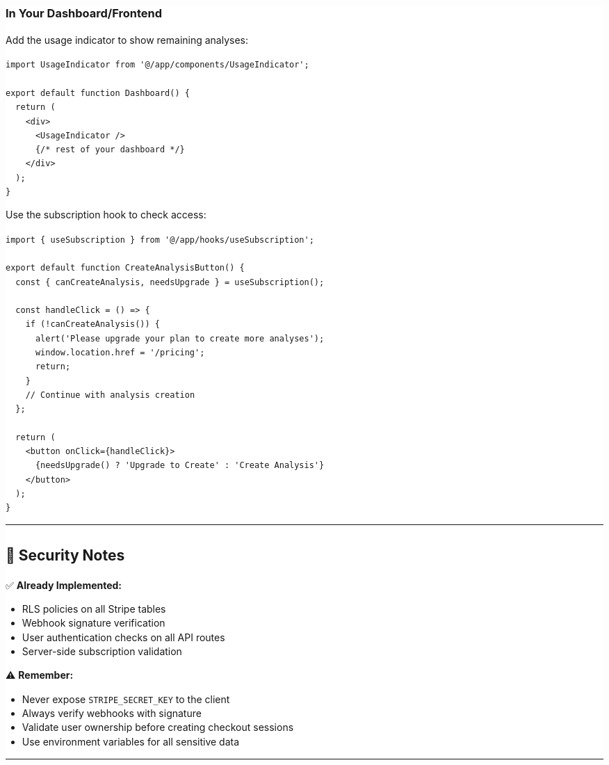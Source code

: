 ### In Your Dashboard/Frontend

Add the usage indicator to show remaining analyses:

```tsx
import UsageIndicator from '@/app/components/UsageIndicator';

export default function Dashboard() {
  return (
    <div>
      <UsageIndicator />
      {/* rest of your dashboard */}
    </div>
  );
}
```

Use the subscription hook to check access:

```tsx
import { useSubscription } from '@/app/hooks/useSubscription';

export default function CreateAnalysisButton() {
  const { canCreateAnalysis, needsUpgrade } = useSubscription();

  const handleClick = () => {
    if (!canCreateAnalysis()) {
      alert('Please upgrade your plan to create more analyses');
      window.location.href = '/pricing';
      return;
    }
    // Continue with analysis creation
  };

  return (
    <button onClick={handleClick}>
      {needsUpgrade() ? 'Upgrade to Create' : 'Create Analysis'}
    </button>
  );
}
```

---

## 🔐 Security Notes

✅ **Already Implemented:**
- RLS policies on all Stripe tables
- Webhook signature verification
- User authentication checks on all API routes
- Server-side subscription validation

⚠️ **Remember:**
- Never expose `STRIPE_SECRET_KEY` to the client
- Always verify webhooks with signature
- Validate user ownership before creating checkout sessions
- Use environment variables for all sensitive data

---
